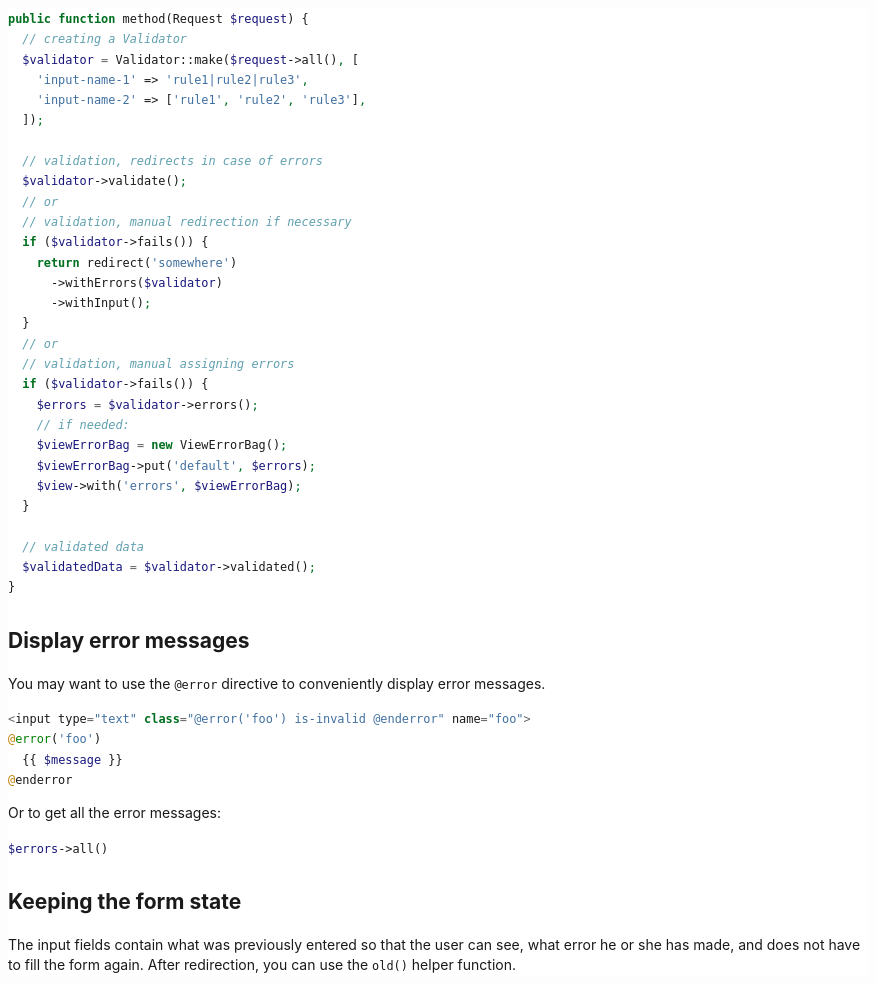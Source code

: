 ```php
public function method(Request $request) {
  // creating a Validator
  $validator = Validator::make($request->all(), [
    'input-name-1' => 'rule1|rule2|rule3',
    'input-name-2' => ['rule1', 'rule2', 'rule3'],
  ]);

  // validation, redirects in case of errors
  $validator->validate();
  // or
  // validation, manual redirection if necessary
  if ($validator->fails()) {
    return redirect('somewhere')
      ->withErrors($validator)
      ->withInput();
  }
  // or
  // validation, manual assigning errors
  if ($validator->fails()) {
    $errors = $validator->errors();
    // if needed:
    $viewErrorBag = new ViewErrorBag();
    $viewErrorBag->put('default', $errors);
    $view->with('errors', $viewErrorBag);
  }

  // validated data
  $validatedData = $validator->validated();
}
```

## Display error messages

You may want to use the `@error` directive to conveniently display error messages.

```php
<input type="text" class="@error('foo') is-invalid @enderror" name="foo">
@error('foo')
  {{ $message }}
@enderror
```

Or to get all the error messages:

```php
$errors->all()
```

## Keeping the form state

The input fields contain what was previously entered so that the user can see, what error he or she has made, and does not have to fill the form again. After redirection, you can use the `old()` helper function.
